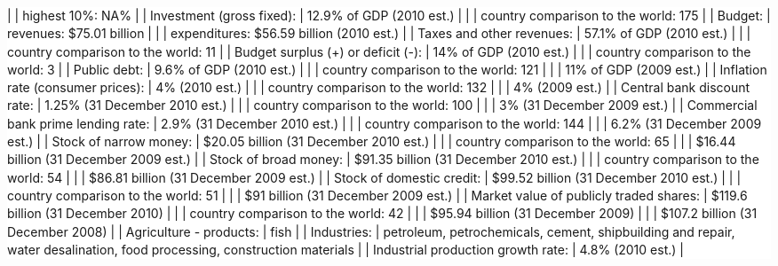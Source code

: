 | | highest 10%: NA% |
| Investment (gross fixed): | 12.9% of GDP (2010 est.) |
| | country comparison to the world: 175 |
| Budget: | revenues: $75.01 billion |
| | expenditures: $56.59 billion (2010 est.) |
| Taxes and other revenues: | 57.1% of GDP (2010 est.) |
| | country comparison to the world: 11 |
| Budget surplus (+) or deficit (-): | 14% of GDP (2010 est.) |
| | country comparison to the world: 3 |
| Public debt: | 9.6% of GDP (2010 est.) |
| | country comparison to the world: 121 |
| | 11% of GDP (2009 est.) |
| Inflation rate (consumer prices): | 4% (2010 est.) |
| | country comparison to the world: 132 |
| | 4% (2009 est.) |
| Central bank discount rate: | 1.25% (31 December 2010 est.) |
| | country comparison to the world: 100 |
| | 3% (31 December 2009 est.) |
| Commercial bank prime lending rate: | 2.9% (31 December 2010 est.) |
| | country comparison to the world: 144 |
| | 6.2% (31 December 2009 est.) |
| Stock of narrow money: | $20.05 billion (31 December 2010 est.) |
| | country comparison to the world: 65 |
| | $16.44 billion (31 December 2009 est.) |
| Stock of broad money: | $91.35 billion (31 December 2010 est.) |
| | country comparison to the world: 54 |
| | $86.81 billion (31 December 2009 est.) |
| Stock of domestic credit: | $99.52 billion (31 December 2010 est.) |
| | country comparison to the world: 51 |
| | $91 billion (31 December 2009 est.) |
| Market value of publicly traded shares: | $119.6 billion (31 December 2010) |
| | country comparison to the world: 42 |
| | $95.94 billion (31 December 2009) |
| | $107.2 billion (31 December 2008) |
| Agriculture - products: | fish |
| Industries: | petroleum, petrochemicals, cement, shipbuilding and repair, water desalination, food processing, construction materials |
| Industrial production growth rate: | 4.8% (2010 est.) |